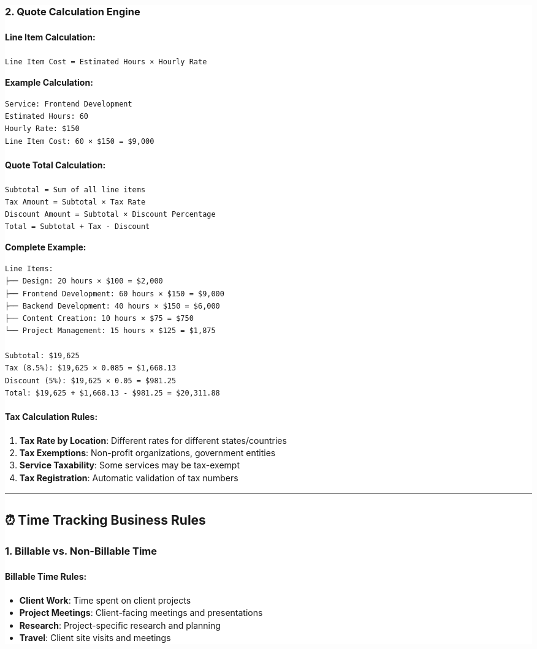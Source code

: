 ### **2. Quote Calculation Engine**

#### **Line Item Calculation:**
```
Line Item Cost = Estimated Hours × Hourly Rate
```

**Example Calculation:**
```
Service: Frontend Development
Estimated Hours: 60
Hourly Rate: $150
Line Item Cost: 60 × $150 = $9,000
```

#### **Quote Total Calculation:**
```
Subtotal = Sum of all line items
Tax Amount = Subtotal × Tax Rate
Discount Amount = Subtotal × Discount Percentage
Total = Subtotal + Tax - Discount
```

**Complete Example:**
```
Line Items:
├── Design: 20 hours × $100 = $2,000
├── Frontend Development: 60 hours × $150 = $9,000
├── Backend Development: 40 hours × $150 = $6,000
├── Content Creation: 10 hours × $75 = $750
└── Project Management: 15 hours × $125 = $1,875

Subtotal: $19,625
Tax (8.5%): $19,625 × 0.085 = $1,668.13
Discount (5%): $19,625 × 0.05 = $981.25
Total: $19,625 + $1,668.13 - $981.25 = $20,311.88
```

#### **Tax Calculation Rules:**
1. **Tax Rate by Location**: Different rates for different states/countries
2. **Tax Exemptions**: Non-profit organizations, government entities
3. **Service Taxability**: Some services may be tax-exempt
4. **Tax Registration**: Automatic validation of tax numbers

---

## ⏰ **Time Tracking Business Rules**

### **1. Billable vs. Non-Billable Time**

#### **Billable Time Rules:**
- **Client Work**: Time spent on client projects
- **Project Meetings**: Client-facing meetings and presentations
- **Research**: Project-specific research and planning
- **Travel**: Client site visits and meetings
